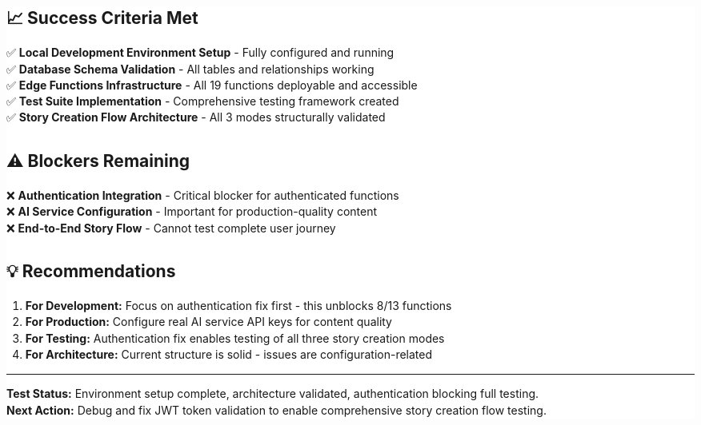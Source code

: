 ## 📈 Success Criteria Met

✅ **Local Development Environment Setup** - Fully configured and running  
✅ **Database Schema Validation** - All tables and relationships working  
✅ **Edge Functions Infrastructure** - All 19 functions deployable and accessible  
✅ **Test Suite Implementation** - Comprehensive testing framework created  
✅ **Story Creation Flow Architecture** - All 3 modes structurally validated  

## ⚠️ Blockers Remaining

❌ **Authentication Integration** - Critical blocker for authenticated functions  
❌ **AI Service Configuration** - Important for production-quality content  
❌ **End-to-End Story Flow** - Cannot test complete user journey  

## 💡 Recommendations

1. **For Development:** Focus on authentication fix first - this unblocks 8/13 functions
2. **For Production:** Configure real AI service API keys for content quality  
3. **For Testing:** Authentication fix enables testing of all three story creation modes
4. **For Architecture:** Current structure is solid - issues are configuration-related

---

**Test Status:** Environment setup complete, architecture validated, authentication blocking full testing.  
**Next Action:** Debug and fix JWT token validation to enable comprehensive story creation flow testing.